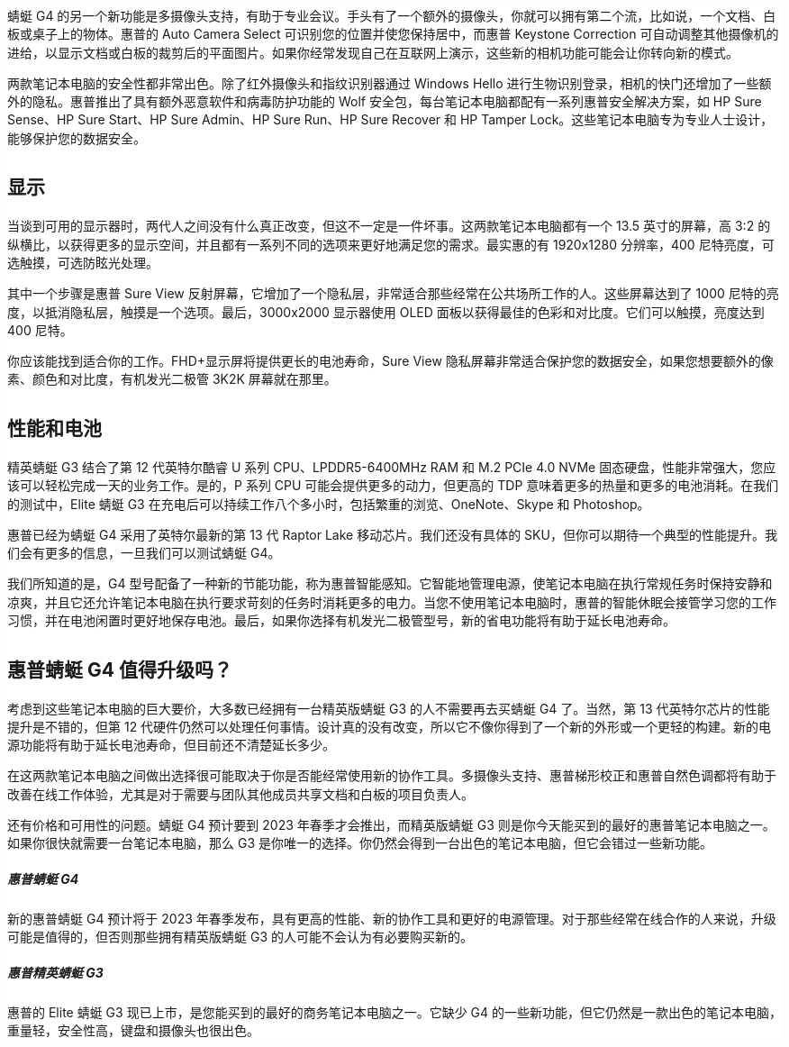 蜻蜓 G4 的另一个新功能是多摄像头支持，有助于专业会议。手头有了一个额外的摄像头，你就可以拥有第二个流，比如说，一个文档、白板或桌子上的物体。惠普的 Auto Camera Select 可识别您的位置并使您保持居中，而惠普 Keystone Correction 可自动调整其他摄像机的进给，以显示文档或白板的裁剪后的平面图片。如果你经常发现自己在互联网上演示，这些新的相机功能可能会让你转向新的模式。

两款笔记本电脑的安全性都非常出色。除了红外摄像头和指纹识别器通过 Windows Hello 进行生物识别登录，相机的快门还增加了一些额外的隐私。惠普推出了具有额外恶意软件和病毒防护功能的 Wolf 安全包，每台笔记本电脑都配有一系列惠普安全解决方案，如 HP Sure Sense、HP Sure Start、HP Sure Admin、HP Sure Run、HP Sure Recover 和 HP Tamper Lock。这些笔记本电脑专为专业人士设计，能够保护您的数据安全。

## 显示

当谈到可用的显示器时，两代人之间没有什么真正改变，但这不一定是一件坏事。这两款笔记本电脑都有一个 13.5 英寸的屏幕，高 3:2 的纵横比，以获得更多的显示空间，并且都有一系列不同的选项来更好地满足您的需求。最实惠的有 1920x1280 分辨率，400 尼特亮度，可选触摸，可选防眩光处理。

其中一个步骤是惠普 Sure View 反射屏幕，它增加了一个隐私层，非常适合那些经常在公共场所工作的人。这些屏幕达到了 1000 尼特的亮度，以抵消隐私层，触摸是一个选项。最后，3000x2000 显示器使用 OLED 面板以获得最佳的色彩和对比度。它们可以触摸，亮度达到 400 尼特。

你应该能找到适合你的工作。FHD+显示屏将提供更长的电池寿命，Sure View 隐私屏幕非常适合保护您的数据安全，如果您想要额外的像素、颜色和对比度，有机发光二极管 3K2K 屏幕就在那里。

## 性能和电池

精英蜻蜓 G3 结合了第 12 代英特尔酷睿 U 系列 CPU、LPDDR5-6400MHz RAM 和 M.2 PCIe 4.0 NVMe 固态硬盘，性能非常强大，您应该可以轻松完成一天的业务工作。是的，P 系列 CPU 可能会提供更多的动力，但更高的 TDP 意味着更多的热量和更多的电池消耗。在我们的测试中，Elite 蜻蜓 G3 在充电后可以持续工作八个多小时，包括繁重的浏览、OneNote、Skype 和 Photoshop。

惠普已经为蜻蜓 G4 采用了英特尔最新的第 13 代 Raptor Lake 移动芯片。我们还没有具体的 SKU，但你可以期待一个典型的性能提升。我们会有更多的信息，一旦我们可以测试蜻蜓 G4。

我们所知道的是，G4 型号配备了一种新的节能功能，称为惠普智能感知。它智能地管理电源，使笔记本电脑在执行常规任务时保持安静和凉爽，并且它还允许笔记本电脑在执行要求苛刻的任务时消耗更多的电力。当您不使用笔记本电脑时，惠普的智能休眠会接管学习您的工作习惯，并在电池闲置时更好地保存电池。最后，如果你选择有机发光二极管型号，新的省电功能将有助于延长电池寿命。

## 惠普蜻蜓 G4 值得升级吗？

考虑到这些笔记本电脑的巨大要价，大多数已经拥有一台精英版蜻蜓 G3 的人不需要再去买蜻蜓 G4 了。当然，第 13 代英特尔芯片的性能提升是不错的，但第 12 代硬件仍然可以处理任何事情。设计真的没有改变，所以它不像你得到了一个新的外形或一个更轻的构建。新的电源功能将有助于延长电池寿命，但目前还不清楚延长多少。

在这两款笔记本电脑之间做出选择很可能取决于你是否能经常使用新的协作工具。多摄像头支持、惠普梯形校正和惠普自然色调都将有助于改善在线工作体验，尤其是对于需要与团队其他成员共享文档和白板的项目负责人。

还有价格和可用性的问题。蜻蜓 G4 预计要到 2023 年春季才会推出，而精英版蜻蜓 G3 则是你今天能买到的最好的惠普笔记本电脑之一。如果你很快就需要一台笔记本电脑，那么 G3 是你唯一的选择。你仍然会得到一台出色的笔记本电脑，但它会错过一些新功能。

##### 惠普蜻蜓 G4

新的惠普蜻蜓 G4 预计将于 2023 年春季发布，具有更高的性能、新的协作工具和更好的电源管理。对于那些经常在线合作的人来说，升级可能是值得的，但否则那些拥有精英版蜻蜓 G3 的人可能不会认为有必要购买新的。

##### 惠普精英蜻蜓 G3

惠普的 Elite 蜻蜓 G3 现已上市，是您能买到的最好的商务笔记本电脑之一。它缺少 G4 的一些新功能，但它仍然是一款出色的笔记本电脑，重量轻，安全性高，键盘和摄像头也很出色。